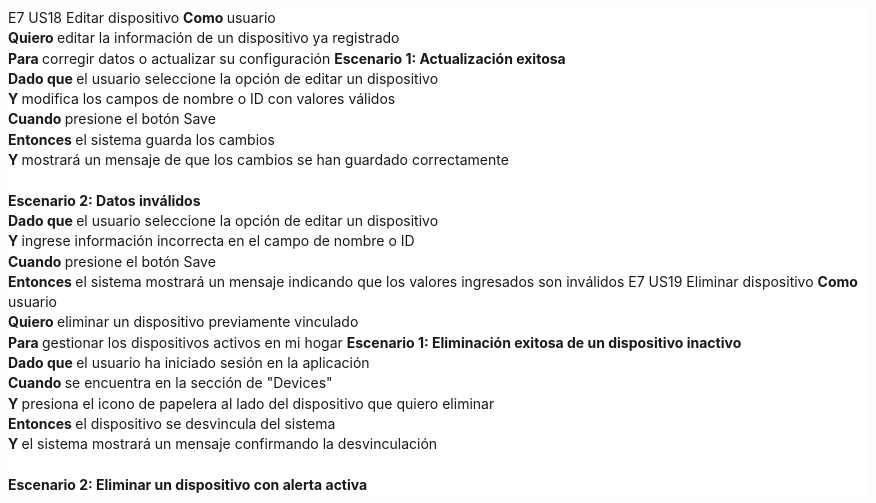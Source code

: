   </td>
  <td>E7</td>
</tr>
<tr>
  <td>US18</td>
  <td>Editar dispositivo</td>
  <td>
    <strong>Como </strong>usuario
    <br>
    <strong>Quiero </strong>editar la información de un dispositivo ya registrado
    <br>
    <strong>Para </strong>corregir datos o actualizar su configuración
  </td>
  <td>
    <strong>Escenario 1: Actualización exitosa</strong>
    <br>
    <strong>Dado que </strong>el usuario seleccione la opción de editar un dispositivo
    <br>
    <strong>Y </strong>modifica los campos de nombre o ID con valores válidos
    <br>
    <strong>Cuando </strong>presione el botón Save
    <br>
    <strong>Entonces </strong>el sistema guarda los cambios 
    <br>
    <strong>Y </strong>mostrará un mensaje de que los cambios se han guardado correctamente
    <br><br>
    <strong>Escenario 2: Datos inválidos</strong>
    <br>
    <strong>Dado que </strong>el usuario seleccione la opción de editar un dispositivo
    <br>
    <strong>Y </strong>ingrese información incorrecta en el campo de nombre o ID
    <br>
    <strong>Cuando </strong>presione el botón Save
    <br>
    <strong>Entonces </strong> el sistema mostrará un mensaje indicando que los valores ingresados son inválidos
  </td>
  <td>E7</td>
</tr>
<tr>
  <td>US19</td>
  <td>Eliminar dispositivo</td>
  <td>
    <strong>Como </strong>usuario
    <br>
    <strong>Quiero </strong>eliminar un dispositivo previamente vinculado
    <br>
    <strong>Para </strong>gestionar los dispositivos activos en mi hogar
  </td>
  <td>
    <strong>Escenario 1: Eliminación exitosa de un dispositivo inactivo</strong>
    <br>
    <strong>Dado que </strong>el usuario ha iniciado sesión en la aplicación
    <br>
    <strong>Cuando </strong>se encuentra en la sección de "Devices"
    <br>
    <strong>Y </strong>presiona el icono de papelera al lado del dispositivo que quiero eliminar
    <br>
    <strong>Entonces </strong>el dispositivo se desvincula del sistema
    <br>
    <strong>Y </strong>el sistema mostrará un mensaje confirmando la desvinculación
    <br><br>
    <strong>Escenario 2: Eliminar un dispositivo con alerta activa</strong>
    <br>